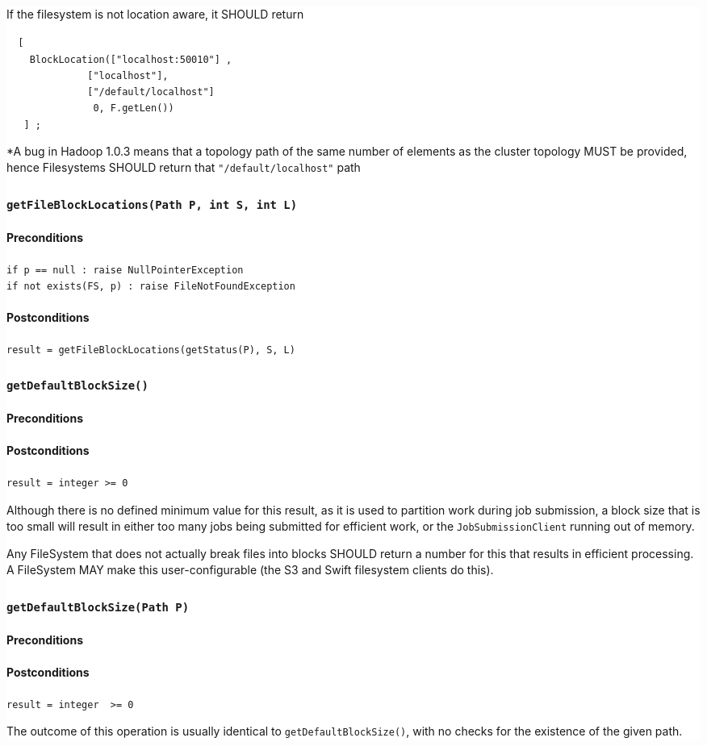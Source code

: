 
If the filesystem is not location aware, it SHOULD return

      [
        BlockLocation(["localhost:50010"] ,
                  ["localhost"],
                  ["/default/localhost"]
                   0, F.getLen())
       ] ;


*A bug in Hadoop 1.0.3 means that a topology path of the same number
of elements as the cluster topology MUST be provided, hence Filesystems SHOULD
return that `"/default/localhost"` path


###  `getFileBlockLocations(Path P, int S, int L)`

#### Preconditions


    if p == null : raise NullPointerException
    if not exists(FS, p) : raise FileNotFoundException


#### Postconditions

    result = getFileBlockLocations(getStatus(P), S, L)


###  `getDefaultBlockSize()`

#### Preconditions

#### Postconditions

    result = integer >= 0

Although there is no defined minimum value for this result, as it
is used to partition work during job submission, a block size
that is too small will result in either too many jobs being submitted
for efficient work, or the `JobSubmissionClient` running out of memory.


Any FileSystem that does not actually break files into blocks SHOULD
return a number for this that results in efficient processing.
A FileSystem MAY make this user-configurable (the S3 and Swift filesystem clients do this).

###  `getDefaultBlockSize(Path P)`

#### Preconditions


#### Postconditions


    result = integer  >= 0

The outcome of this operation is usually identical to `getDefaultBlockSize()`,
with no checks for the existence of the given path.
